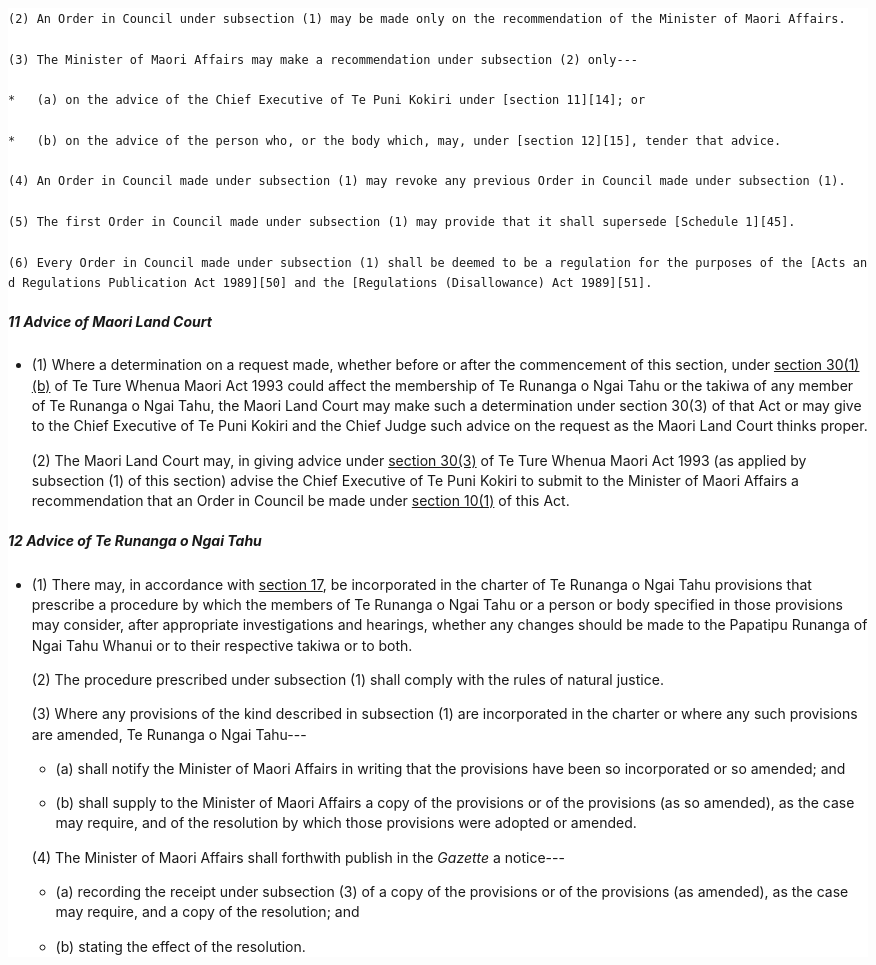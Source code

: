     (2) An Order in Council under subsection (1) may be made only on the recommendation of the Minister of Maori Affairs.
    
    (3) The Minister of Maori Affairs may make a recommendation under subsection (2) only---
        
    *   (a) on the advice of the Chief Executive of Te Puni Kokiri under [section 11][14]; or
    
    *   (b) on the advice of the person who, or the body which, may, under [section 12][15], tender that advice.
    
    (4) An Order in Council made under subsection (1) may revoke any previous Order in Council made under subsection (1).
    
    (5) The first Order in Council made under subsection (1) may provide that it shall supersede [Schedule 1][45].
    
    (6) Every Order in Council made under subsection (1) shall be deemed to be a regulation for the purposes of the [Acts and Regulations Publication Act 1989][50] and the [Regulations (Disallowance) Act 1989][51].

##### 11 Advice of Maori Land Court
    
*   (1) Where a determination on a request made, whether before or after the commencement of this section, under [section 30(1)(b)][52] of Te Ture Whenua Maori Act 1993 could affect the membership of Te Runanga o Ngai Tahu or the takiwa of any member of Te Runanga o Ngai Tahu, the Maori Land Court may make such a determination under section 30(3) of that Act or may give to the Chief Executive of Te Puni Kokiri and the Chief Judge such advice on the request as the Maori Land Court thinks proper.
    
    (2) The Maori Land Court may, in giving advice under [section 30(3)][52] of Te Ture Whenua Maori Act 1993 (as applied by subsection (1) of this section) advise the Chief Executive of Te Puni Kokiri to submit to the Minister of Maori Affairs a recommendation that an Order in Council be made under [section 10(1)][13] of this Act.

##### 12 Advice of Te Runanga o Ngai Tahu
    
*   (1) There may, in accordance with [section 17][20], be incorporated in the charter of Te Runanga o Ngai Tahu provisions that prescribe a procedure by which the members of Te Runanga o Ngai Tahu or a person or body specified in those provisions may consider, after appropriate investigations and hearings, whether any changes should be made to the Papatipu Runanga of Ngai Tahu Whanui or to their respective takiwa or to both.
    
    (2) The procedure prescribed under subsection (1) shall comply with the rules of natural justice.
    
    (3) Where any provisions of the kind described in subsection (1) are incorporated in the charter or where any such provisions are amended, Te Runanga o Ngai Tahu---
        
    *   (a) shall notify the Minister of Maori Affairs in writing that the provisions have been so incorporated or so amended; and
    
    *   (b) shall supply to the Minister of Maori Affairs a copy of the provisions or of the provisions (as so amended), as the case may require, and of the resolution by which those provisions were adopted or amended.
    
    (4) The Minister of Maori Affairs shall forthwith publish in the _Gazette_ a notice---
        
    *   (a) recording the receipt under subsection (3) of a copy of the provisions or of the provisions (as amended), as the case may require, and a copy of the resolution; and
    
    *   (b) stating the effect of the resolution.
    

[0]: http://www.legislation.govt.nz/act/private/1996/0001/latest/link.aspx?id=DLM195466
[1]: http://www.legislation.govt.nz/act/private/1996/0001/latest/whole.html#DLM117220
[2]: http://www.legislation.govt.nz/act/private/1996/0001/latest/whole.html#DLM117221
[3]: http://www.legislation.govt.nz/act/private/1996/0001/latest/whole.html#DLM117224
[4]: http://www.legislation.govt.nz/act/private/1996/0001/latest/whole.html#DLM117225
[5]: http://www.legislation.govt.nz/act/private/1996/0001/latest/whole.html#DLM117228
[6]: http://www.legislation.govt.nz/act/private/1996/0001/latest/whole.html#DLM117229
[7]: http://www.legislation.govt.nz/act/private/1996/0001/latest/whole.html#DLM117230
[8]: http://www.legislation.govt.nz/act/private/1996/0001/latest/whole.html#DLM2165101
[9]: http://www.legislation.govt.nz/act/private/1996/0001/latest/whole.html#DLM117232
[10]: http://www.legislation.govt.nz/act/private/1996/0001/latest/whole.html#DLM117233
[11]: http://www.legislation.govt.nz/act/private/1996/0001/latest/whole.html#DLM117234
[12]: http://www.legislation.govt.nz/act/private/1996/0001/latest/whole.html#DLM117235
[13]: http://www.legislation.govt.nz/act/private/1996/0001/latest/whole.html#DLM117236
[14]: http://www.legislation.govt.nz/act/private/1996/0001/latest/whole.html#DLM117237
[15]: http://www.legislation.govt.nz/act/private/1996/0001/latest/whole.html#DLM117238
[16]: http://www.legislation.govt.nz/act/private/1996/0001/latest/whole.html#DLM117239
[17]: http://www.legislation.govt.nz/act/private/1996/0001/latest/whole.html#DLM117240
[18]: http://www.legislation.govt.nz/act/private/1996/0001/latest/whole.html#DLM117241
[19]: http://www.legislation.govt.nz/act/private/1996/0001/latest/whole.html#DLM117242
[20]: http://www.legislation.govt.nz/act/private/1996/0001/latest/whole.html#DLM117243
[21]: http://www.legislation.govt.nz/act/private/1996/0001/latest/whole.html#DLM117244
[22]: http://www.legislation.govt.nz/act/private/1996/0001/latest/whole.html#DLM117245
[23]: http://www.legislation.govt.nz/act/private/1996/0001/latest/whole.html#DLM2165102
[24]: http://www.legislation.govt.nz/act/private/1996/0001/latest/whole.html#DLM117247
[25]: http://www.legislation.govt.nz/act/private/1996/0001/latest/whole.html#DLM117248
[26]: http://www.legislation.govt.nz/act/private/1996/0001/latest/whole.html#DLM117249
[27]: http://www.legislation.govt.nz/act/private/1996/0001/latest/whole.html#DLM117250
[28]: http://www.legislation.govt.nz/act/private/1996/0001/latest/whole.html#DLM117251
[29]: http://www.legislation.govt.nz/act/private/1996/0001/latest/whole.html#DLM2165103
[30]: http://www.legislation.govt.nz/act/private/1996/0001/latest/whole.html#DLM117253
[31]: http://www.legislation.govt.nz/act/private/1996/0001/latest/whole.html#DLM117254
[32]: http://www.legislation.govt.nz/act/private/1996/0001/latest/whole.html#DLM117255
[33]: http://www.legislation.govt.nz/act/private/1996/0001/latest/whole.html#DLM117256
[34]: http://www.legislation.govt.nz/act/private/1996/0001/latest/whole.html#DLM117257
[35]: http://www.legislation.govt.nz/act/private/1996/0001/latest/whole.html#DLM2165104
[36]: http://www.legislation.govt.nz/act/private/1996/0001/latest/whole.html#DLM117259
[37]: http://www.legislation.govt.nz/act/private/1996/0001/latest/whole.html#DLM117261
[38]: http://www.legislation.govt.nz/act/private/1996/0001/latest/whole.html#DLM2165105
[39]: http://www.legislation.govt.nz/act/private/1996/0001/latest/whole.html#DLM117265
[40]: http://www.legislation.govt.nz/act/private/1996/0001/latest/whole.html#DLM117267
[41]: http://www.legislation.govt.nz/act/private/1996/0001/latest/whole.html#DLM117268
[42]: http://www.legislation.govt.nz/act/private/1996/0001/latest/whole.html#DLM117269
[43]: http://www.legislation.govt.nz/act/private/1996/0001/latest/whole.html#DLM117271
[44]: http://www.legislation.govt.nz/act/private/1996/0001/latest/whole.html#DLM117272
[45]: http://www.legislation.govt.nz/act/private/1996/0001/latest/whole.html#DLM117273
[46]: http://www.legislation.govt.nz/act/private/1996/0001/latest/whole.html#DLM117275
[47]: http://www.legislation.govt.nz/act/private/1996/0001/latest/link.aspx?id=DLM429631
[48]: http://www.legislation.govt.nz/act/private/1996/0001/latest/link.aspx?id=DLM435834
[49]: http://www.legislation.govt.nz/act/private/1996/0001/latest/link.aspx?id=DLM289583
[50]: http://www.legislation.govt.nz/act/private/1996/0001/latest/link.aspx?id=DLM195097
[51]: http://www.legislation.govt.nz/act/private/1996/0001/latest/link.aspx?id=DLM195534
[52]: http://www.legislation.govt.nz/act/private/1996/0001/latest/link.aspx?id=DLM290757
[53]: http://www.legislation.govt.nz/act/private/1996/0001/latest/link.aspx?id=DLM304703
[54]: http://www.legislation.govt.nz/act/private/1996/0001/latest/link.aspx?id=DLM289344
[55]: http://www.legislation.govt.nz/act/private/1996/0001/latest/link.aspx?id=DLM289314
[56]: http://www.legislation.govt.nz/act/private/1996/0001/latest/link.aspx?id=DLM88956
[57]: http://www.legislation.govt.nz/act/private/1996/0001/latest/link.aspx?id=DLM175774
[58]: http://www.legislation.govt.nz/act/private/1996/0001/latest/link.aspx?id=DLM319569
[59]: http://www.legislation.govt.nz/act/private/1996/0001/latest/link.aspx?id=DLM348353
[60]: http://www.legislation.govt.nz/act/private/1996/0001/latest/link.aspx?id=DLM289520
[61]: http://www.legislation.govt.nz/act/private/1996/0001/latest/link.aspx?id=DLM1512300
[62]: http://www.legislation.govt.nz/act/private/1996/0001/latest/link.aspx?id=DLM1523176
[63]: http://www.legislation.govt.nz/act/private/1996/0001/latest/link.aspx?id=DLM399728
[64]: http://www.legislation.govt.nz/act/private/1996/0001/latest/link.aspx?id=DLM385591
[65]: http://www.legislation.govt.nz/act/private/1996/0001/latest/link.aspx?id=DLM81034
[66]: http://www.legislation.govt.nz/act/private/1996/0001/latest/link.aspx?id=DLM35698
[67]: http://www.legislation.govt.nz/act/private/1996/0001/latest/link.aspx?id=DLM61962
[68]: http://www.legislation.govt.nz/act/private/1996/0001/latest/link.aspx?id=DLM430677
[69]: http://www.legislation.govt.nz/act/private/1996/0001/latest/link.aspx?id=DLM103022
[70]: http://www.legislation.govt.nz/act/private/1996/0001/latest/link.aspx?id=DLM66317
[71]: http://www.legislation.govt.nz/act/private/1996/0001/latest/link.aspx?id=DLM81360
[72]: http://www.legislation.govt.nz/act/private/1996/0001/latest/link.aspx?id=DLM380570
[73]: http://www.legislation.govt.nz/act/private/1996/0001/latest/link.aspx?id=DLM409751
[74]: http://www.legislation.govt.nz/act/private/1996/0001/latest/link.aspx?id=DLM437764
[75]: http://www.legislation.govt.nz/act/private/1996/0001/latest/link.aspx?id=DLM35628
[76]: http://www.legislation.govt.nz/act/private/1996/0001/latest/link.aspx?id=DLM163182
[77]: http://www.pco.parliament.govt.nz/reprints/
[78]: http://www.legislation.govt.nz/act/private/1996/0001/latest/link.aspx?id=DLM195439
[79]: http://www.pco.parliament.govt.nz/editorial-conventions/
[80]: http://www.legislation.govt.nz/act/private/1996/0001/latest/link.aspx?id=DLM195468
[81]: http://www.legislation.govt.nz/act/private/1996/0001/latest/link.aspx?id=DLM195470